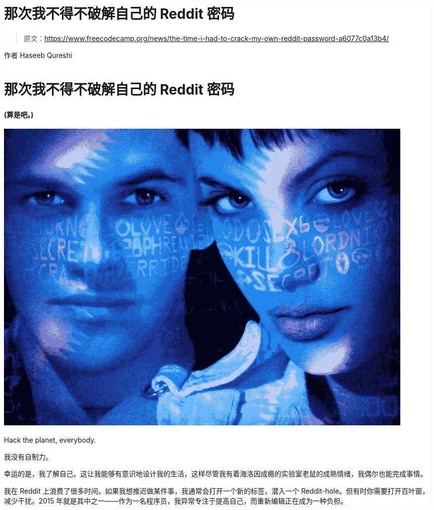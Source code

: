 # 那次我不得不破解自己的 Reddit 密码

> 原文：<https://www.freecodecamp.org/news/the-time-i-had-to-crack-my-own-reddit-password-a6077c0a13b4/>

作者 Haseeb Qureshi

# 那次我不得不破解自己的 Reddit 密码

#### (算是吧。)

![1*ZAFlM8eSiuGVRo9P-8L6MQ](img/45c17d3e7afe8a597e9155bf9e304b77.png)

Hack the planet, everybody.

我没有自制力。

幸运的是，我了解自己。这让我能够有意识地设计我的生活，这样尽管我有着海洛因成瘾的实验室老鼠的成熟情绪，我偶尔也能完成事情。

我在 Reddit 上浪费了很多时间。如果我想推迟做某件事，我通常会打开一个新的标签，潜入一个 Reddit-hole。但有时你需要打开百叶窗，减少干扰。2015 年就是其中之一——作为一名程序员，我异常专注于提高自己，而重新编辑正在成为一种负担。
